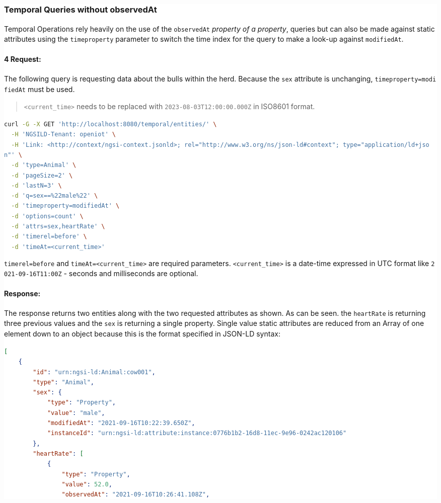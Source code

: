 ### Temporal Queries without observedAt

Temporal Operations rely heavily on the use of the `observedAt` _property of a property_, queries but can also be made
against static attributes using the `timeproperty` parameter to switch the time index for the query to make a look-up
against `modifiedAt`.

#### 4 Request:

The following query is requesting data about the bulls within the herd. Because the `sex` attribute is unchanging,
`timeproperty=modifiedAt` must be used.

<blockquote>
<p>
<code style="color: #777;">&lt;current_time&gt;</code> needs to be replaced with
<code style="color: #777;" class="current_time">2023-08-03T12:00:00.000Z</code> in ISO8601 format.
</p>
</blockquote>

```bash
curl -G -X GET 'http://localhost:8080/temporal/entities/' \
  -H 'NGSILD-Tenant: openiot' \
  -H 'Link: <http://context/ngsi-context.jsonld>; rel="http://www.w3.org/ns/json-ld#context"; type="application/ld+json"' \
  -d 'type=Animal' \
  -d 'pageSize=2' \
  -d 'lastN=3' \
  -d 'q=sex==%22male%22' \
  -d 'timeproperty=modifiedAt' \
  -d 'options=count' \
  -d 'attrs=sex,heartRate' \
  -d 'timerel=before' \
  -d 'timeAt=<current_time>'

```

`timerel=before` and `timeAt=<current_time>` are required parameters. `<current_time>` is a date-time expressed in UTC
format like `2021-09-16T11:00Z` - seconds and milliseconds are optional.

#### Response:

The response returns two entities along with the two requested attributes as shown. As can be seen. the `heartRate` is
returning three previous values and the `sex` is returning a single property. Single value static attributes are reduced
from an Array of one element down to an object because this is the format specified in JSON-LD syntax:

```json
[
    {
        "id": "urn:ngsi-ld:Animal:cow001",
        "type": "Animal",
        "sex": {
            "type": "Property",
            "value": "male",
            "modifiedAt": "2021-09-16T10:22:39.650Z",
            "instanceId": "urn:ngsi-ld:attribute:instance:0776b1b2-16d8-11ec-9e96-0242ac120106"
        },
        "heartRate": [
            {
                "type": "Property",
                "value": 52.0,
                "observedAt": "2021-09-16T10:26:41.108Z",
```